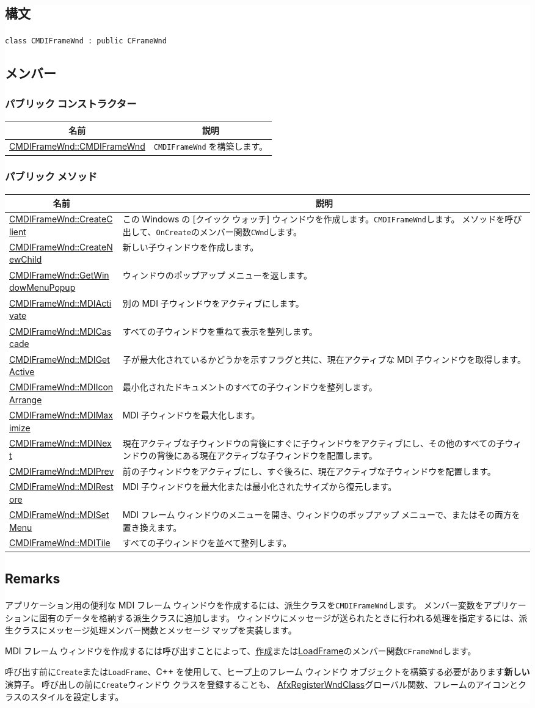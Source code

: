 ## <a name="syntax"></a>構文

```
class CMDIFrameWnd : public CFrameWnd
```

## <a name="members"></a>メンバー

### <a name="public-constructors"></a>パブリック コンストラクター

|名前|説明|
|----------|-----------------|
|[CMDIFrameWnd::CMDIFrameWnd](#cmdiframewnd)|`CMDIFrameWnd` を構築します。|

### <a name="public-methods"></a>パブリック メソッド

|名前|説明|
|----------|-----------------|
|[CMDIFrameWnd::CreateClient](#createclient)|この Windows の [クイック ウォッチ] ウィンドウを作成します。`CMDIFrameWnd`します。 メソッドを呼び出して、`OnCreate`のメンバー関数`CWnd`します。|
|[CMDIFrameWnd::CreateNewChild](#createnewchild)|新しい子ウィンドウを作成します。|
|[CMDIFrameWnd::GetWindowMenuPopup](#getwindowmenupopup)|ウィンドウのポップアップ メニューを返します。|
|[CMDIFrameWnd::MDIActivate](#mdiactivate)|別の MDI 子ウィンドウをアクティブにします。|
|[CMDIFrameWnd::MDICascade](#mdicascade)|すべての子ウィンドウを重ねて表示を整列します。|
|[CMDIFrameWnd::MDIGetActive](#mdigetactive)|子が最大化されているかどうかを示すフラグと共に、現在アクティブな MDI 子ウィンドウを取得します。|
|[CMDIFrameWnd::MDIIconArrange](#mdiiconarrange)|最小化されたドキュメントのすべての子ウィンドウを整列します。|
|[CMDIFrameWnd::MDIMaximize](#mdimaximize)|MDI 子ウィンドウを最大化します。|
|[CMDIFrameWnd::MDINext](#mdinext)|現在アクティブな子ウィンドウの背後にすぐに子ウィンドウをアクティブにし、その他のすべての子ウィンドウの背後にある現在アクティブな子ウィンドウを配置します。|
|[CMDIFrameWnd::MDIPrev](#mdiprev)|前の子ウィンドウをアクティブにし、すぐ後ろに、現在アクティブな子ウィンドウを配置します。|
|[CMDIFrameWnd::MDIRestore](#mdirestore)|MDI 子ウィンドウを最大化または最小化されたサイズから復元します。|
|[CMDIFrameWnd::MDISetMenu](#mdisetmenu)|MDI フレーム ウィンドウのメニューを開き、ウィンドウのポップアップ メニューで、またはその両方を置き換えます。|
|[CMDIFrameWnd::MDITile](#mditile)|すべての子ウィンドウを並べて整列します。|

## <a name="remarks"></a>Remarks

アプリケーション用の便利な MDI フレーム ウィンドウを作成するには、派生クラスを`CMDIFrameWnd`します。 メンバー変数をアプリケーションに固有のデータを格納する派生クラスに追加します。 ウィンドウにメッセージが送られたときに行われる処理を指定するには、派生クラスにメッセージ処理メンバー関数とメッセージ マップを実装します。

MDI フレーム ウィンドウを作成するには呼び出すことによって、[作成](../../mfc/reference/cframewnd-class.md#create)または[LoadFrame](../../mfc/reference/cframewnd-class.md#loadframe)のメンバー関数`CFrameWnd`します。

呼び出す前に`Create`または`LoadFrame`、C++ を使用して、ヒープ上のフレーム ウィンドウ オブジェクトを構築する必要があります**新しい**演算子。 呼び出しの前に`Create`ウィンドウ クラスを登録することも、 [AfxRegisterWndClass](application-information-and-management.md#afxregisterwndclass)グローバル関数、フレームのアイコンとクラスのスタイルを設定します。
